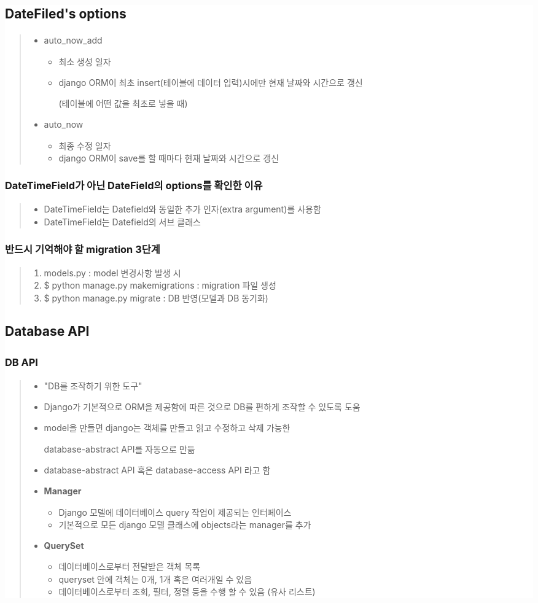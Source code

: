 
## DateFiled's options

> * auto_now_add
>
>   * 최소 생성 일자
>
>   * django ORM이 최초 insert(테이블에 데이터 입력)시에만 현재 날짜와 시간으로 갱신
>
>     (테이블에 어떤 값을 최초로 넣을 때)
>
> * auto_now
>
>   * 최종 수정 일자
>   * django ORM이 save를 할 때마다 현재 날짜와 시간으로 갱신



### DateTimeField가 아닌 DateField의 options를 확인한 이유

> * DateTimeField는 Datefield와 동일한 추가 인자(extra argument)를 사용함
> * DateTimeField는 Datefield의 서브 클래스



### 반드시 기억해야 할 migration 3단계

> 1. models.py : model 변경사항 발생 시
> 2. $ python manage.py makemigrations : migration 파일 생성
> 3. $ python manage.py migrate : DB 반영(모델과 DB 동기화)



## Database API

### DB API

> * "DB를 조작하기 위한 도구"
>
> * Django가 기본적으로 ORM을 제공함에 따른 것으로 DB를 편하게 조작할 수 있도록 도움
>
> * model을 만들면 django는 객체를 만들고 읽고 수정하고 삭제 가능한
>
>   database-abstract API를 자동으로 만듦
>
> * database-abstract API 혹은 database-access API 라고 함
>
> * **Manager**
>
>   * Django 모델에 데이터베이스 query 작업이 제공되는 인터페이스
>   * 기본적으로 모든 django 모델 클래스에 objects라는 manager를 추가
>
> * **QuerySet**
>
>   * 데이터베이스로부터 전달받은 객체 목록
>   * queryset 안에 객체는 0개, 1개 혹은 여러개일 수 있음
>   * 데이터베이스로부터 조회, 필터, 정렬 등을 수행 할 수 있음 (유사 리스트)
